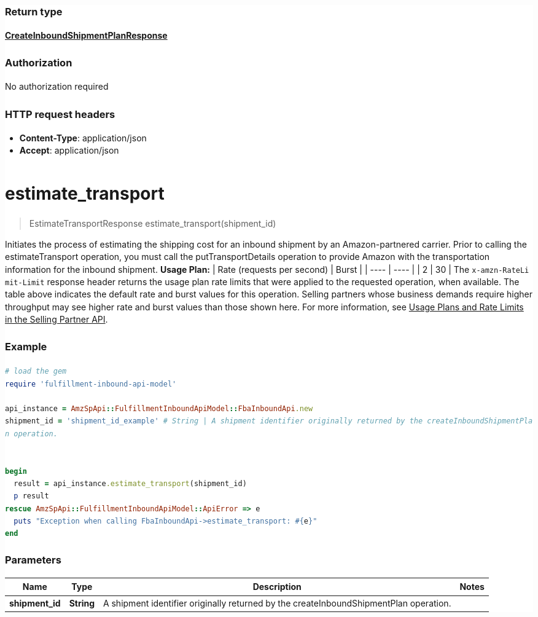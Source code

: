 ### Return type

[**CreateInboundShipmentPlanResponse**](CreateInboundShipmentPlanResponse.md)

### Authorization

No authorization required

### HTTP request headers

 - **Content-Type**: application/json
 - **Accept**: application/json



# **estimate_transport**
> EstimateTransportResponse estimate_transport(shipment_id)



Initiates the process of estimating the shipping cost for an inbound shipment by an Amazon-partnered carrier.  Prior to calling the estimateTransport operation, you must call the putTransportDetails operation to provide Amazon with the transportation information for the inbound shipment.  **Usage Plan:**  | Rate (requests per second) | Burst | | ---- | ---- | | 2 | 30 |  The `x-amzn-RateLimit-Limit` response header returns the usage plan rate limits that were applied to the requested operation, when available. The table above indicates the default rate and burst values for this operation. Selling partners whose business demands require higher throughput may see higher rate and burst values than those shown here. For more information, see [Usage Plans and Rate Limits in the Selling Partner API](https://developer-docs.amazon.com/sp-api/docs/usage-plans-and-rate-limits-in-the-sp-api).

### Example
```ruby
# load the gem
require 'fulfillment-inbound-api-model'

api_instance = AmzSpApi::FulfillmentInboundApiModel::FbaInboundApi.new
shipment_id = 'shipment_id_example' # String | A shipment identifier originally returned by the createInboundShipmentPlan operation.


begin
  result = api_instance.estimate_transport(shipment_id)
  p result
rescue AmzSpApi::FulfillmentInboundApiModel::ApiError => e
  puts "Exception when calling FbaInboundApi->estimate_transport: #{e}"
end
```

### Parameters

Name | Type | Description  | Notes
------------- | ------------- | ------------- | -------------
 **shipment_id** | **String**| A shipment identifier originally returned by the createInboundShipmentPlan operation. | 
